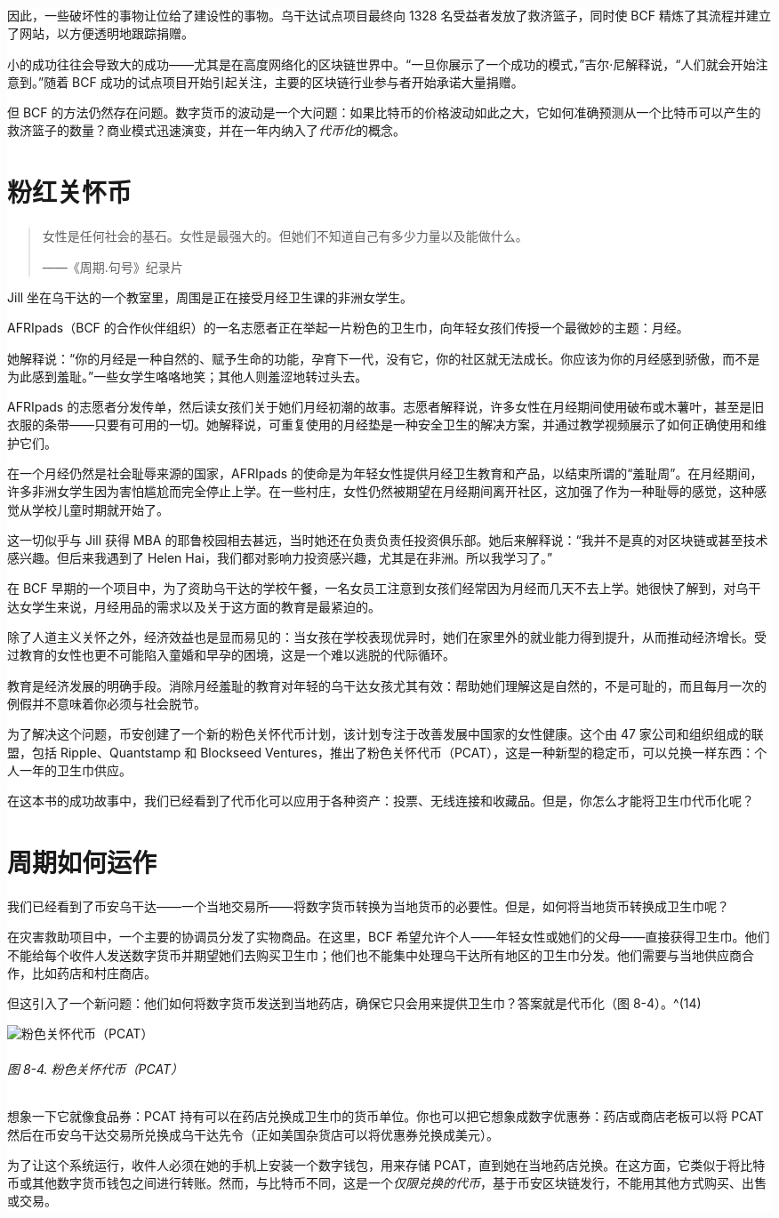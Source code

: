 因此，一些破坏性的事物让位给了建设性的事物。乌干达试点项目最终向 1328 名受益者发放了救济篮子，同时使 BCF 精炼了其流程并建立了网站，以方便透明地跟踪捐赠。

小的成功往往会导致大的成功——尤其是在高度网络化的区块链世界中。“一旦你展示了一个成功的模式，”吉尔·尼解释说，“人们就会开始注意到。”随着 BCF 成功的试点项目开始引起关注，主要的区块链行业参与者开始承诺大量捐赠。

但 BCF 的方法仍然存在问题。数字货币的波动是一个大问题：如果比特币的价格波动如此之大，它如何准确预测从一个比特币可以产生的救济篮子的数量？商业模式迅速演变，并在一年内纳入了*代币化*的概念。

# 粉红关怀币

> 女性是任何社会的基石。女性是最强大的。但她们不知道自己有多少力量以及能做什么。
> 
> ——《周期.句号》纪录片

Jill 坐在乌干达的一个教室里，周围是正在接受月经卫生课的非洲女学生。

AFRIpads（BCF 的合作伙伴组织）的一名志愿者正在举起一片粉色的卫生巾，向年轻女孩们传授一个最微妙的主题：月经。

她解释说：“你的月经是一种自然的、赋予生命的功能，孕育下一代，没有它，你的社区就无法成长。你应该为你的月经感到骄傲，而不是为此感到羞耻。”一些女学生咯咯地笑；其他人则羞涩地转过头去。

AFRIpads 的志愿者分发传单，然后读女孩们关于她们月经初潮的故事。志愿者解释说，许多女性在月经期间使用破布或木薯叶，甚至是旧衣服的条带——只要有可用的一切。她解释说，可重复使用的月经垫是一种安全卫生的解决方案，并通过教学视频展示了如何正确使用和维护它们。

在一个月经仍然是社会耻辱来源的国家，AFRIpads 的使命是为年轻女性提供月经卫生教育和产品，以结束所谓的“羞耻周”。在月经期间，许多非洲女学生因为害怕尴尬而完全停止上学。在一些村庄，女性仍然被期望在月经期间离开社区，这加强了作为一种耻辱的感觉，这种感觉从学校儿童时期就开始了。

这一切似乎与 Jill 获得 MBA 的耶鲁校园相去甚远，当时她还在负责负责任投资俱乐部。她后来解释说：“我并不是真的对区块链或甚至技术感兴趣。但后来我遇到了 Helen Hai，我们都对影响力投资感兴趣，尤其是在非洲。所以我学习了。”

在 BCF 早期的一个项目中，为了资助乌干达的学校午餐，一名女员工注意到女孩们经常因为月经而几天不去上学。她很快了解到，对乌干达女学生来说，月经用品的需求以及关于这方面的教育是最紧迫的。

除了人道主义关怀之外，经济效益也是显而易见的：当女孩在学校表现优异时，她们在家里外的就业能力得到提升，从而推动经济增长。受过教育的女性也更不可能陷入童婚和早孕的困境，这是一个难以逃脱的代际循环。

教育是经济发展的明确手段。消除月经羞耻的教育对年轻的乌干达女孩尤其有效：帮助她们理解这是自然的，不是可耻的，而且每月一次的例假并不意味着你必须与社会脱节。

为了解决这个问题，币安创建了一个新的粉色关怀代币计划，该计划专注于改善发展中国家的女性健康。这个由 47 家公司和组织组成的联盟，包括 Ripple、Quantstamp 和 Blockseed Ventures，推出了粉色关怀代币（PCAT），这是一种新型的稳定币，可以兑换一样东西：个人一年的卫生巾供应。

在这本书的成功故事中，我们已经看到了代币化可以应用于各种资产：投票、无线连接和收藏品。但是，你怎么才能将卫生巾代币化呢？

# 周期如何运作

我们已经看到了币安乌干达——一个当地交易所——将数字货币转换为当地货币的必要性。但是，如何将当地货币转换成卫生巾呢？

在灾害救助项目中，一个主要的协调员分发了实物商品。在这里，BCF 希望允许个人——年轻女性或她们的父母——直接获得卫生巾。他们不能给每个收件人发送数字货币并期望她们去购买卫生巾；他们也不能集中处理乌干达所有地区的卫生巾分发。他们需要与当地供应商合作，比如药店和村庄商店。

但这引入了一个新问题：他们如何将数字货币发送到当地药店，确保它只会用来提供卫生巾？答案就是代币化（图 8-4）。^(14)

![粉色关怀代币（PCAT）](img/bcss_0804.jpg)

###### 图 8-4. 粉色关怀代币（PCAT）

想象一下它就像食品券：PCAT 持有可以在药店兑换成卫生巾的货币单位。你也可以把它想象成数字优惠券：药店或商店老板可以将 PCAT 然后在币安乌干达交易所兑换成乌干达先令（正如美国杂货店可以将优惠券兑换成美元）。

为了让这个系统运行，收件人必须在她的手机上安装一个数字钱包，用来存储 PCAT，直到她在当地药店兑换。在这方面，它类似于将比特币或其他数字货币钱包之间进行转账。然而，与比特币不同，这是一个*仅限兑换的代币*，基于币安区块链发行，不能用其他方式购买、出售或交易。

